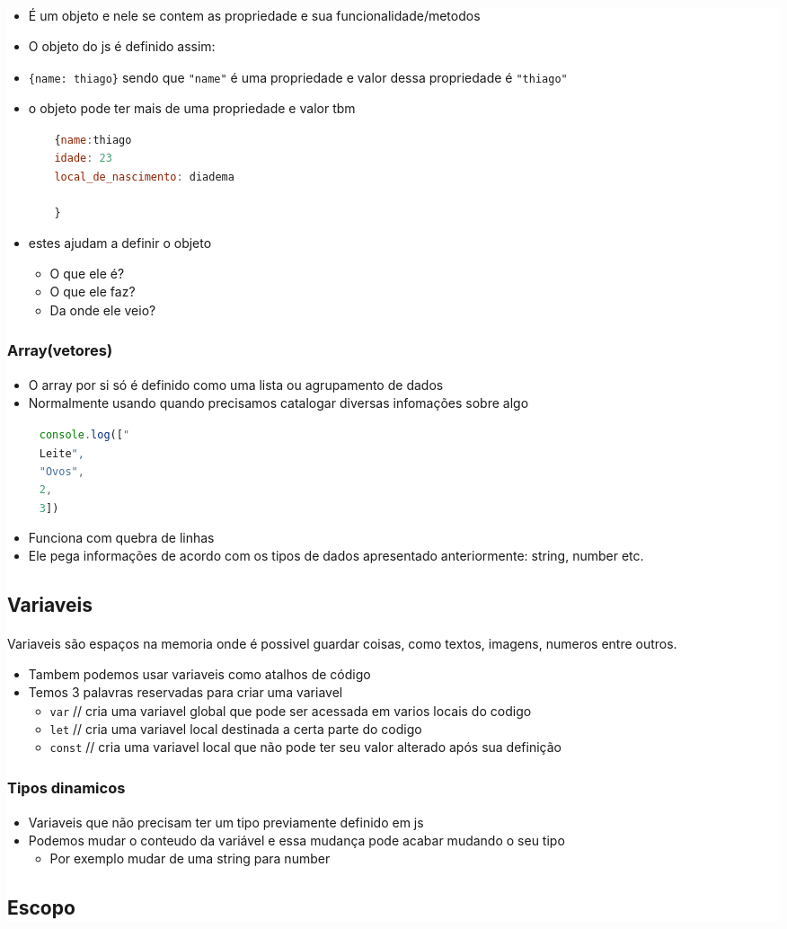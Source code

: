 * É um objeto e nele se contem as propriedade e sua funcionalidade/metodos

* O objeto do js é definido assim:
* ``{name: thiago}`` sendo que ``"name"`` é uma propriedade e valor dessa propriedade é ``"thiago"``
* o objeto pode ter mais de uma propriedade e valor tbm
    ``` js
        {name:thiago
        idade: 23
        local_de_nascimento: diadema

        }
    ```
* estes ajudam a definir o objeto
    * O que ele é?
    * O que ele faz?
    * Da onde ele veio? 
    
### Array(vetores)

* O array por si só é definido como uma lista ou agrupamento de dados
* Normalmente usando quando precisamos catalogar diversas infomações sobre algo

``` js       
     console.log(["
     Leite",
     "Ovos",
     2,
     3])
```

* Funciona com quebra de linhas
* Ele pega informações de acordo com os tipos de dados apresentado anteriormente: string, number etc.

## Variaveis

Variaveis são espaços na memoria onde é possivel guardar coisas, como textos, imagens, numeros entre outros.

* Tambem podemos usar variaveis como atalhos de código
* Temos 3 palavras reservadas para criar uma variavel
    * `var` // cria uma variavel global que pode ser acessada em varios locais do codigo
    * `let` // cria uma variavel local destinada a certa parte do codigo
    * `const` // cria uma variavel local que não pode ter seu valor alterado após sua definição

### Tipos dinamicos

- Variaveis que não precisam ter um tipo previamente definido em js
- Podemos mudar o conteudo da variável e essa mudança pode acabar mudando o seu tipo
   * Por exemplo mudar de uma string para number

## Escopo
